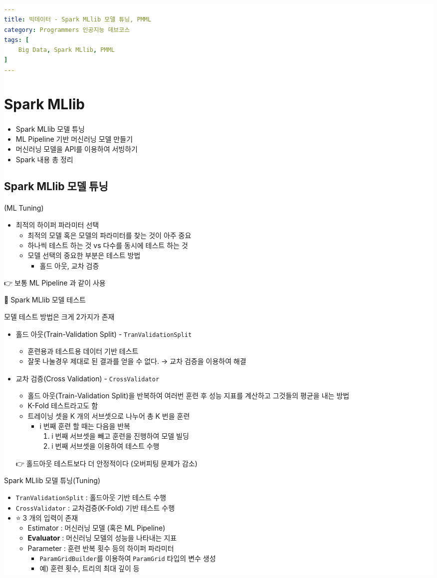```yaml
---
title: 빅데이터 - Spark MLlib 모델 튜닝, PMML
category: Programmers 인공지능 데브코스
tags: [
    Big Data, Spark MLlib, PMML
]
---
```


# Spark MLlib

- Spark MLlib 모델 튜닝
- ML Pipeline 기반 머신러닝 모델 만들기
- 머신러닝 모델을 API를 이용하여 서빙하기
- Spark 내용 총 정리

## Spark MLlib 모델 튜닝

(ML Tuning)

- 최적의 하이퍼 파라미터 선택
    - 최적의 모델 혹은 모델의 파라미터를 찾는 것이 아주 중요
    - 하나씩 테스트 하는 것 vs 다수를 동시에 테스트 하는 것
    - 모델 선택의 중요한 부분은 테스트 방법
        - 홀드 아웃, 교차 검증

👉 보통 ML Pipeline 과 같이 사용

📌 Spark MLlib 모델 테스트

모델 테스트 방법은 크게 2가지가 존재

- 홀드 아웃(Train-Validation Split) - `TranValidationSplit`
    - 훈련용과 테스트용 데이터 기반 테스트
    - 잘못 나눌경우 제대로 된 결과를 얻을 수 없다. → 교차 검증을 이용하여 해결
- 교차 검증(Cross Validation) - `CrossValidator`
    - 홀드 아웃(Train-Validation Split)을 반복하여 여러번 훈련 후 성능 지표를 계산하고 그것들의 평균을 내는 방법
    - K-Fold 테스트라고도 함
    - 트레이닝 셋을 K 개의 서브셋으로 나누어 총 K 번을 훈련
        - i 번째 훈련 할 때는 다음을 반복
            1. i 번째 서브셋을 빼고 훈련을 진행하여 모델 빌딩
            2. i 번째 서브셋을 이용하여 테스트 수행

    👉 홀드아웃 테스트보다 더 안정적이다 (오버피팅 문제가 감소)

Spark MLlib 모델 튜닝(Tuning)

- `TranValidationSplit` : 홀드아웃 기반 테스트 수행
- `CrossValidator` : 교차검증(K-Fold) 기반 테스트 수행
- ⭐ 3 개의 입력이 존재
    - Estimator : 머신러닝 모델 (혹은 ML Pipeline)
    - **Evaluator** : 머신러닝 모델의 성능을 나타내는 지표
    - Parameter : 훈련 반복 횟수 등의 하이퍼 파라미터
        - `ParamGridBuilder`를 이용하여 `ParamGrid` 타입의 변수 생성
        - 예) 훈련 횟수, 트리의 최대 깊이 등
